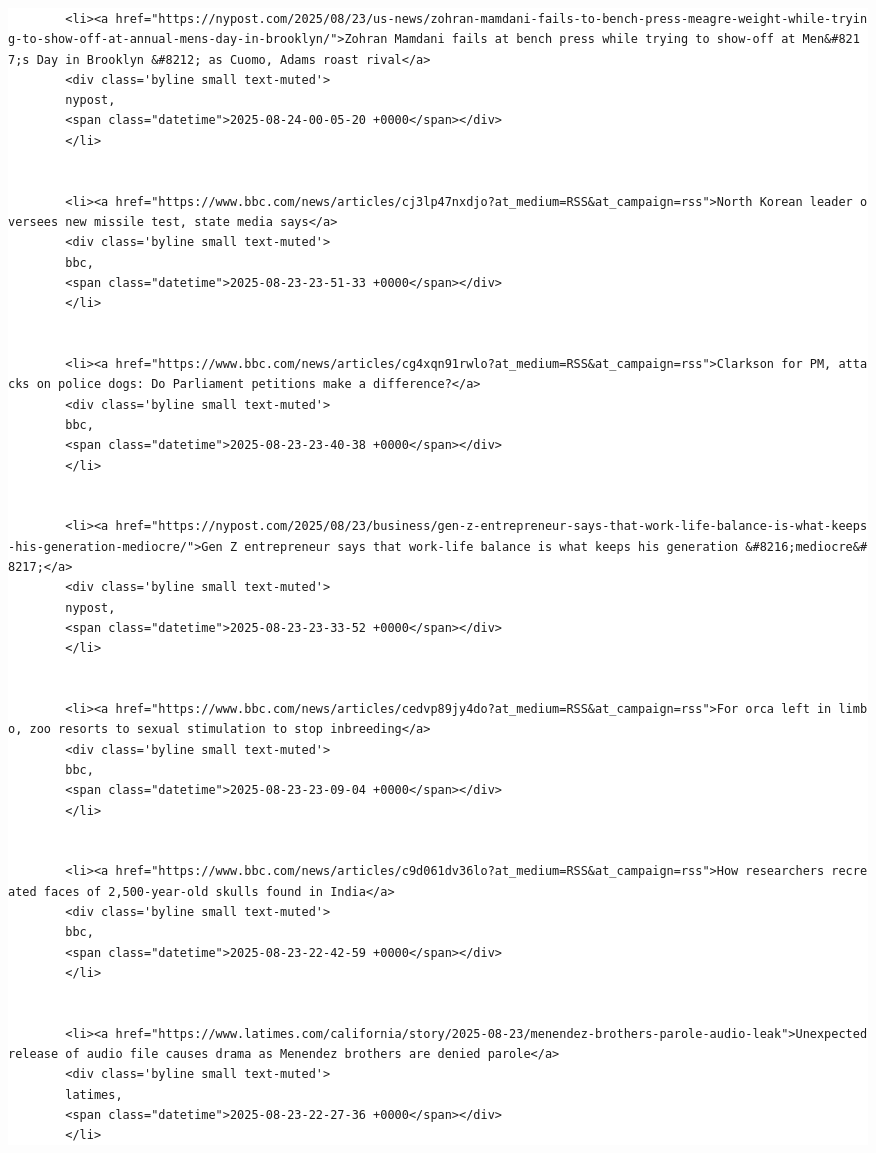 
            <li><a href="https://nypost.com/2025/08/23/us-news/zohran-mamdani-fails-to-bench-press-meagre-weight-while-trying-to-show-off-at-annual-mens-day-in-brooklyn/">Zohran Mamdani fails at bench press while trying to show-off at Men&#8217;s Day in Brooklyn &#8212; as Cuomo, Adams roast rival</a>
            <div class='byline small text-muted'>
            nypost, 
            <span class="datetime">2025-08-24-00-05-20 +0000</span></div>
            </li>
        

            <li><a href="https://www.bbc.com/news/articles/cj3lp47nxdjo?at_medium=RSS&at_campaign=rss">North Korean leader oversees new missile test, state media says</a>
            <div class='byline small text-muted'>
            bbc, 
            <span class="datetime">2025-08-23-23-51-33 +0000</span></div>
            </li>
        

            <li><a href="https://www.bbc.com/news/articles/cg4xqn91rwlo?at_medium=RSS&at_campaign=rss">Clarkson for PM, attacks on police dogs: Do Parliament petitions make a difference?</a>
            <div class='byline small text-muted'>
            bbc, 
            <span class="datetime">2025-08-23-23-40-38 +0000</span></div>
            </li>
        

            <li><a href="https://nypost.com/2025/08/23/business/gen-z-entrepreneur-says-that-work-life-balance-is-what-keeps-his-generation-mediocre/">Gen Z entrepreneur says that work-life balance is what keeps his generation &#8216;mediocre&#8217;</a>
            <div class='byline small text-muted'>
            nypost, 
            <span class="datetime">2025-08-23-23-33-52 +0000</span></div>
            </li>
        

            <li><a href="https://www.bbc.com/news/articles/cedvp89jy4do?at_medium=RSS&at_campaign=rss">For orca left in limbo, zoo resorts to sexual stimulation to stop inbreeding</a>
            <div class='byline small text-muted'>
            bbc, 
            <span class="datetime">2025-08-23-23-09-04 +0000</span></div>
            </li>
        

            <li><a href="https://www.bbc.com/news/articles/c9d061dv36lo?at_medium=RSS&at_campaign=rss">How researchers recreated faces of 2,500-year-old skulls found in India</a>
            <div class='byline small text-muted'>
            bbc, 
            <span class="datetime">2025-08-23-22-42-59 +0000</span></div>
            </li>
        

            <li><a href="https://www.latimes.com/california/story/2025-08-23/menendez-brothers-parole-audio-leak">Unexpected release of audio file causes drama as Menendez brothers are denied parole</a>
            <div class='byline small text-muted'>
            latimes, 
            <span class="datetime">2025-08-23-22-27-36 +0000</span></div>
            </li>
        